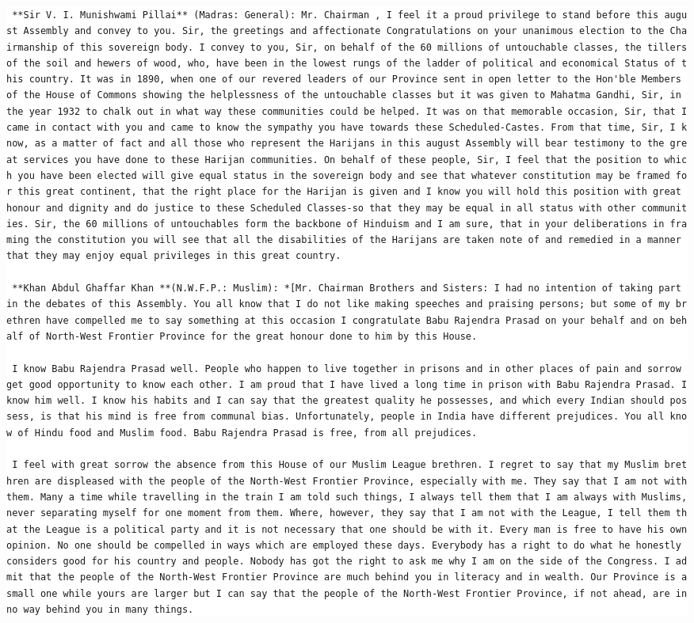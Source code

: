      **Sir V. I. Munishwami Pillai** (Madras: General): Mr. Chairman , I feel it a proud privilege to stand before this august Assembly and convey to you. Sir, the greetings and affectionate Congratulations on your unanimous election to the Chairmanship of this sovereign body. I convey to you, Sir, on behalf of the 60 millions of untouchable classes, the tillers of the soil and hewers of wood, who, have been in the lowest rungs of the ladder of political and economical Status of this country. It was in 1890, when one of our revered leaders of our Province sent in open letter to the Hon'ble Members of the House of Commons showing the helplessness of the untouchable classes but it was given to Mahatma Gandhi, Sir, in the year 1932 to chalk out in what way these communities could be helped. It was on that memorable occasion, Sir, that I came in contact with you and came to know the sympathy you have towards these Scheduled-Castes. From that time, Sir, I know, as a matter of fact and all those who represent the Harijans in this august Assembly will bear testimony to the great services you have done to these Harijan communities. On behalf of these people, Sir, I feel that the position to which you have been elected will give equal status in the sovereign body and see that whatever constitution may be framed for this great continent, that the right place for the Harijan is given and I know you will hold this position with great honour and dignity and do justice to these Scheduled Classes-so that they may be equal in all status with other communities. Sir, the 60 millions of untouchables form the backbone of Hinduism and I am sure, that in your deliberations in framing the constitution you will see that all the disabilities of the Harijans are taken note of and remedied in a manner that they may enjoy equal privileges in this great country.

     **Khan Abdul Ghaffar Khan **(N.W.F.P.: Muslim): *[Mr. Chairman Brothers and Sisters: I had no intention of taking part in the debates of this Assembly. You all know that I do not like making speeches and praising persons; but some of my brethren have compelled me to say something at this occasion I congratulate Babu Rajendra Prasad on your behalf and on behalf of North-West Frontier Province for the great honour done to him by this House.

     I know Babu Rajendra Prasad well. People who happen to live together in prisons and in other places of pain and sorrow get good opportunity to know each other. I am proud that I have lived a long time in prison with Babu Rajendra Prasad. I know him well. I know his habits and I can say that the greatest quality he possesses, and which every Indian should possess, is that his mind is free from communal bias. Unfortunately, people in India have different prejudices. You all know of Hindu food and Muslim food. Babu Rajendra Prasad is free, from all prejudices.

     I feel with great sorrow the absence from this House of our Muslim League brethren. I regret to say that my Muslim brethren are displeased with the people of the North-West Frontier Province, especially with me. They say that I am not with them. Many a time while travelling in the train I am told such things, I always tell them that I am always with Muslims, never separating myself for one moment from them. Where, however, they say that I am not with the League, I tell them that the League is a political party and it is not necessary that one should be with it. Every man is free to have his own opinion. No one should be compelled in ways which are employed these days. Everybody has a right to do what he honestly considers good for his country and people. Nobody has got the right to ask me why I am on the side of the Congress. I admit that the people of the North-West Frontier Province are much behind you in literacy and in wealth. Our Province is a small one while yours are larger but I can say that the people of the North-West Frontier Province, if not ahead, are in no way behind you in many things.

